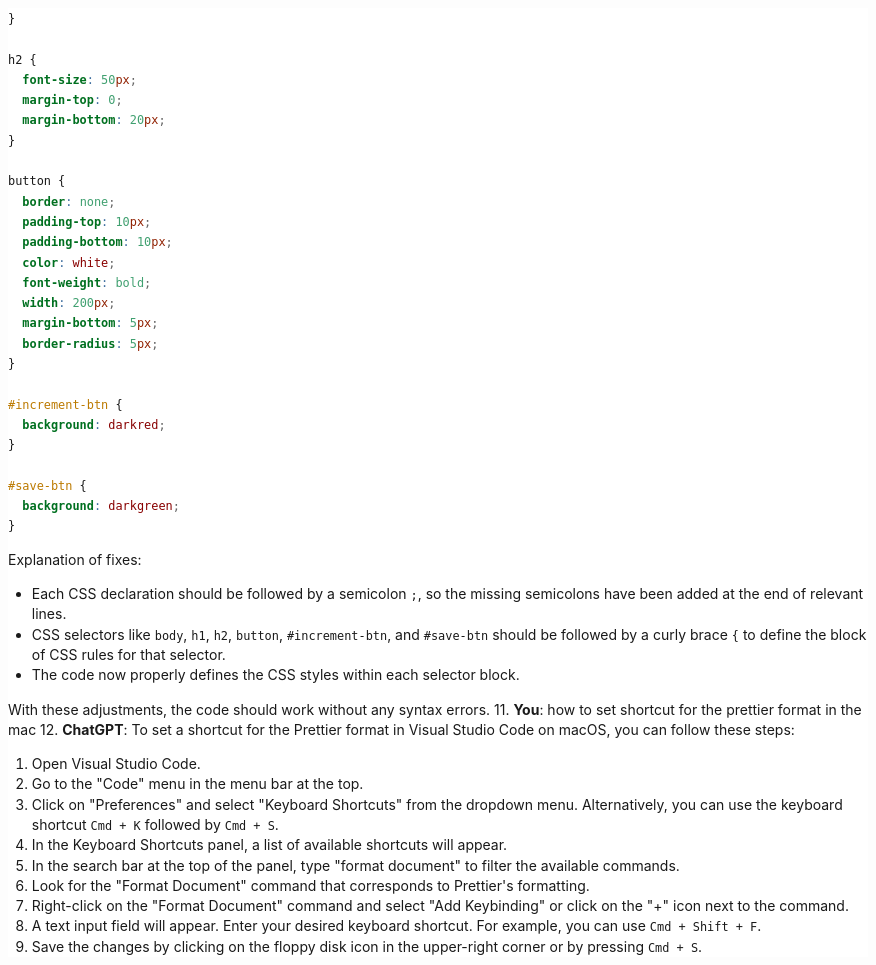 ```css
}

h2 {
  font-size: 50px;
  margin-top: 0;
  margin-bottom: 20px;
}

button {
  border: none;
  padding-top: 10px;
  padding-bottom: 10px;
  color: white;
  font-weight: bold;
  width: 200px;
  margin-bottom: 5px;
  border-radius: 5px;
}

#increment-btn {
  background: darkred;
}

#save-btn {
  background: darkgreen;
}
```

Explanation of fixes:
- Each CSS declaration should be followed by a semicolon `;`, so the missing semicolons have been added at the end of relevant lines.
- CSS selectors like `body`, `h1`, `h2`, `button`, `#increment-btn`, and `#save-btn` should be followed by a curly brace `{` to define the block of CSS rules for that selector.
- The code now properly defines the CSS styles within each selector block.

With these adjustments, the code should work without any syntax errors.
11. **You**: how to set shortcut for the prettier format in the mac
12. **ChatGPT**: To set a shortcut for the Prettier format in Visual Studio Code on macOS, you can follow these steps:

1. Open Visual Studio Code.
2. Go to the "Code" menu in the menu bar at the top.
3. Click on "Preferences" and select "Keyboard Shortcuts" from the dropdown menu. Alternatively, you can use the keyboard shortcut `Cmd + K` followed by `Cmd + S`.
4. In the Keyboard Shortcuts panel, a list of available shortcuts will appear.
5. In the search bar at the top of the panel, type "format document" to filter the available commands.
6. Look for the "Format Document" command that corresponds to Prettier's formatting.
7. Right-click on the "Format Document" command and select "Add Keybinding" or click on the "+" icon next to the command.
8. A text input field will appear. Enter your desired keyboard shortcut. For example, you can use `Cmd + Shift + F`.
9. Save the changes by clicking on the floppy disk icon in the upper-right corner or by pressing `Cmd + S`.
